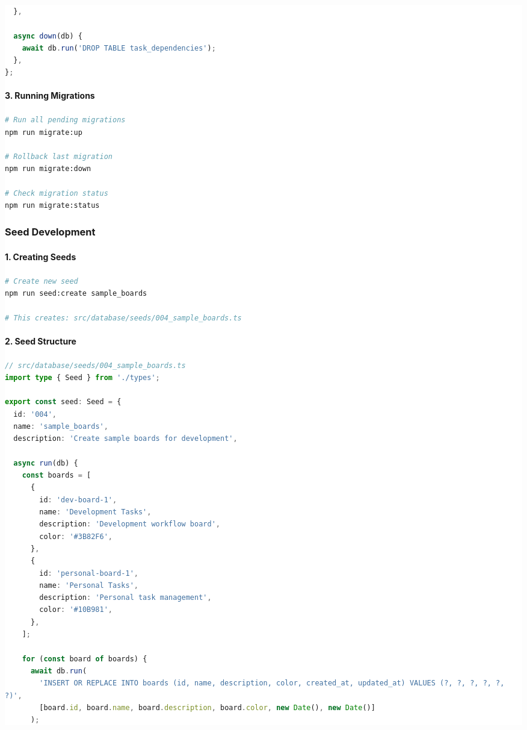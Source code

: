 ```typescript
  },

  async down(db) {
    await db.run('DROP TABLE task_dependencies');
  },
};
```

#### 3. Running Migrations

```bash
# Run all pending migrations
npm run migrate:up

# Rollback last migration
npm run migrate:down

# Check migration status
npm run migrate:status
```

### Seed Development

#### 1. Creating Seeds

```bash
# Create new seed
npm run seed:create sample_boards

# This creates: src/database/seeds/004_sample_boards.ts
```

#### 2. Seed Structure

```typescript
// src/database/seeds/004_sample_boards.ts
import type { Seed } from './types';

export const seed: Seed = {
  id: '004',
  name: 'sample_boards',
  description: 'Create sample boards for development',
  
  async run(db) {
    const boards = [
      {
        id: 'dev-board-1',
        name: 'Development Tasks',
        description: 'Development workflow board',
        color: '#3B82F6',
      },
      {
        id: 'personal-board-1',
        name: 'Personal Tasks',
        description: 'Personal task management',
        color: '#10B981',
      },
    ];

    for (const board of boards) {
      await db.run(
        'INSERT OR REPLACE INTO boards (id, name, description, color, created_at, updated_at) VALUES (?, ?, ?, ?, ?, ?)',
        [board.id, board.name, board.description, board.color, new Date(), new Date()]
      );
```